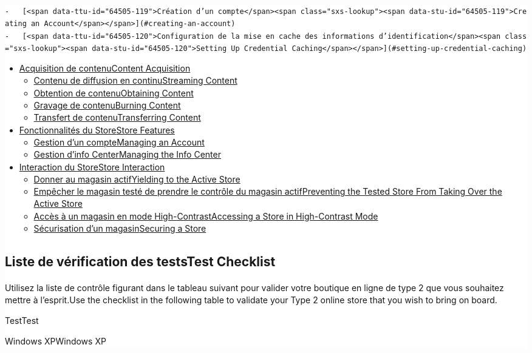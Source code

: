     -   [<span data-ttu-id="64505-119">Création d’un compte</span><span class="sxs-lookup"><span data-stu-id="64505-119">Creating an Account</span></span>](#creating-an-account)
    -   [<span data-ttu-id="64505-120">Configuration de la mise en cache des informations d’identification</span><span class="sxs-lookup"><span data-stu-id="64505-120">Setting Up Credential Caching</span></span>](#setting-up-credential-caching)
-   [<span data-ttu-id="64505-121">Acquisition de contenu</span><span class="sxs-lookup"><span data-stu-id="64505-121">Content Acquisition</span></span>](#content-acquisition)
    -   [<span data-ttu-id="64505-122">Contenu de diffusion en continu</span><span class="sxs-lookup"><span data-stu-id="64505-122">Streaming Content</span></span>](#streaming-content)
    -   [<span data-ttu-id="64505-123">Obtention de contenu</span><span class="sxs-lookup"><span data-stu-id="64505-123">Obtaining Content</span></span>](#obtaining-content)
    -   [<span data-ttu-id="64505-124">Gravage de contenu</span><span class="sxs-lookup"><span data-stu-id="64505-124">Burning Content</span></span>](#burning-content)
    -   [<span data-ttu-id="64505-125">Transfert de contenu</span><span class="sxs-lookup"><span data-stu-id="64505-125">Transferring Content</span></span>](#transferring-content)
-   [<span data-ttu-id="64505-126">Fonctionnalités du Store</span><span class="sxs-lookup"><span data-stu-id="64505-126">Store Features</span></span>](#store-features)
    -   [<span data-ttu-id="64505-127">Gestion d’un compte</span><span class="sxs-lookup"><span data-stu-id="64505-127">Managing an Account</span></span>](#managing-an-account)
    -   [<span data-ttu-id="64505-128">Gestion d’info Center</span><span class="sxs-lookup"><span data-stu-id="64505-128">Managing the Info Center</span></span>](#managing-the-info-center)
-   [<span data-ttu-id="64505-129">Interaction du Store</span><span class="sxs-lookup"><span data-stu-id="64505-129">Store Interaction</span></span>](#store-interaction)
    -   [<span data-ttu-id="64505-130">Donner au magasin actif</span><span class="sxs-lookup"><span data-stu-id="64505-130">Yielding to the Active Store</span></span>](#yielding-to-the-active-store)
    -   [<span data-ttu-id="64505-131">Empêcher le magasin testé de prendre le contrôle du magasin actif</span><span class="sxs-lookup"><span data-stu-id="64505-131">Preventing the Tested Store From Taking Over the Active Store</span></span>](#preventing-the-tested-store-from-taking-over-the-active-store)
    -   [<span data-ttu-id="64505-132">Accès à un magasin en mode High-Contrast</span><span class="sxs-lookup"><span data-stu-id="64505-132">Accessing a Store in High-Contrast Mode</span></span>](#accessing-a-store-in-high-contrast-mode)
    -   [<span data-ttu-id="64505-133">Sécurisation d’un magasin</span><span class="sxs-lookup"><span data-stu-id="64505-133">Securing a Store</span></span>](#securing-a-store)

## <a name="test-checklist"></a><span data-ttu-id="64505-134">Liste de vérification des tests</span><span class="sxs-lookup"><span data-stu-id="64505-134">Test Checklist</span></span>

<span data-ttu-id="64505-135">Utilisez la liste de contrôle figurant dans le tableau suivant pour valider votre boutique en ligne de type 2 que vous souhaitez mettre à l’esprit.</span><span class="sxs-lookup"><span data-stu-id="64505-135">Use the checklist in the following table to validate your Type 2 online store that you wish to bring on board.</span></span>



<span data-ttu-id="64505-136">Test</span><span class="sxs-lookup"><span data-stu-id="64505-136">Test</span></span>

<span data-ttu-id="64505-137">Windows XP</span><span class="sxs-lookup"><span data-stu-id="64505-137">Windows XP</span></span>
